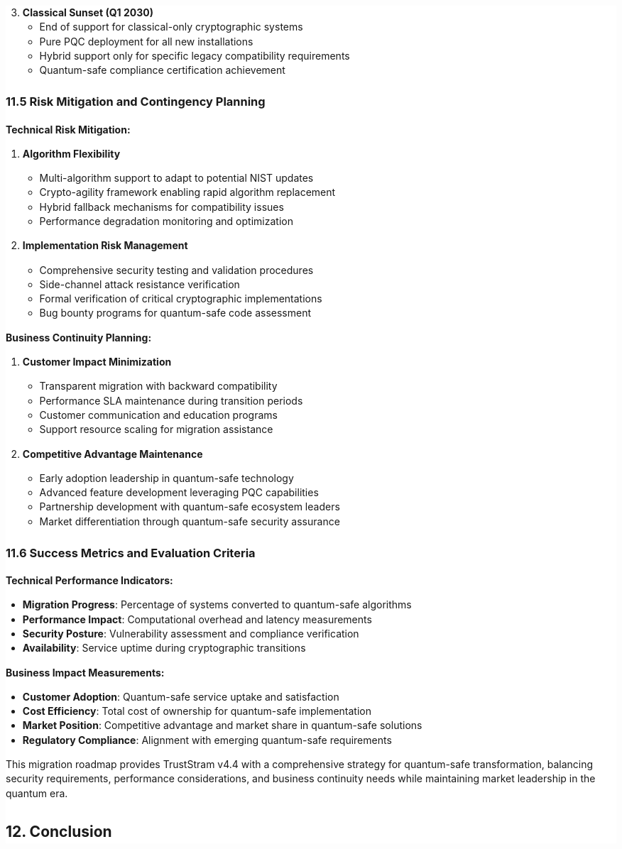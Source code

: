 3. **Classical Sunset (Q1 2030)**
   - End of support for classical-only cryptographic systems
   - Pure PQC deployment for all new installations
   - Hybrid support only for specific legacy compatibility requirements
   - Quantum-safe compliance certification achievement

### 11.5 Risk Mitigation and Contingency Planning

**Technical Risk Mitigation:**
1. **Algorithm Flexibility**
   - Multi-algorithm support to adapt to potential NIST updates
   - Crypto-agility framework enabling rapid algorithm replacement
   - Hybrid fallback mechanisms for compatibility issues
   - Performance degradation monitoring and optimization

2. **Implementation Risk Management**
   - Comprehensive security testing and validation procedures
   - Side-channel attack resistance verification
   - Formal verification of critical cryptographic implementations
   - Bug bounty programs for quantum-safe code assessment

**Business Continuity Planning:**
1. **Customer Impact Minimization**
   - Transparent migration with backward compatibility
   - Performance SLA maintenance during transition periods
   - Customer communication and education programs
   - Support resource scaling for migration assistance

2. **Competitive Advantage Maintenance**
   - Early adoption leadership in quantum-safe technology
   - Advanced feature development leveraging PQC capabilities
   - Partnership development with quantum-safe ecosystem leaders
   - Market differentiation through quantum-safe security assurance

### 11.6 Success Metrics and Evaluation Criteria

**Technical Performance Indicators:**
- **Migration Progress**: Percentage of systems converted to quantum-safe algorithms
- **Performance Impact**: Computational overhead and latency measurements
- **Security Posture**: Vulnerability assessment and compliance verification
- **Availability**: Service uptime during cryptographic transitions

**Business Impact Measurements:**
- **Customer Adoption**: Quantum-safe service uptake and satisfaction
- **Cost Efficiency**: Total cost of ownership for quantum-safe implementation
- **Market Position**: Competitive advantage and market share in quantum-safe solutions
- **Regulatory Compliance**: Alignment with emerging quantum-safe requirements

This migration roadmap provides TrustStram v4.4 with a comprehensive strategy for quantum-safe transformation, balancing security requirements, performance considerations, and business continuity needs while maintaining market leadership in the quantum era.

## 12. Conclusion
